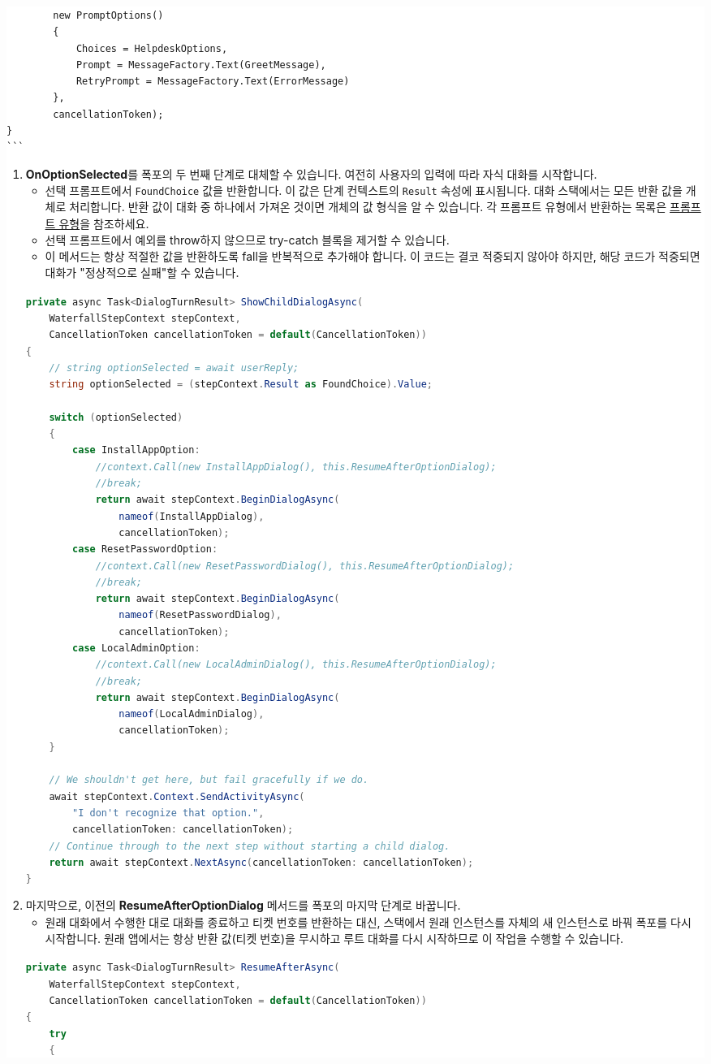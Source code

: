             new PromptOptions()
            {
                Choices = HelpdeskOptions,
                Prompt = MessageFactory.Text(GreetMessage),
                RetryPrompt = MessageFactory.Text(ErrorMessage)
            },
            cancellationToken);
    }
    ```
1. **OnOptionSelected**를 폭포의 두 번째 단계로 대체할 수 있습니다. 여전히 사용자의 입력에 따라 자식 대화를 시작합니다.
   - 선택 프롬프트에서 `FoundChoice` 값을 반환합니다. 이 값은 단계 컨텍스트의 `Result` 속성에 표시됩니다. 대화 스택에서는 모든 반환 값을 개체로 처리합니다. 반환 값이 대화 중 하나에서 가져온 것이면 개체의 값 형식을 알 수 있습니다. 각 프롬프트 유형에서 반환하는 목록은 [프롬프트 유형](/articles/v4sdk/bot-builder-concept-dialog.md#prompt-types)을 참조하세요.
   - 선택 프롬프트에서 예외를 throw하지 않으므로 try-catch 블록을 제거할 수 있습니다.
   - 이 메서드는 항상 적절한 값을 반환하도록 fall을 반복적으로 추가해야 합니다. 이 코드는 결코 적중되지 않아야 하지만, 해당 코드가 적중되면 대화가 "정상적으로 실패"할 수 있습니다.
    ```csharp
    private async Task<DialogTurnResult> ShowChildDialogAsync(
        WaterfallStepContext stepContext,
        CancellationToken cancellationToken = default(CancellationToken))
    {
        // string optionSelected = await userReply;
        string optionSelected = (stepContext.Result as FoundChoice).Value;

        switch (optionSelected)
        {
            case InstallAppOption:
                //context.Call(new InstallAppDialog(), this.ResumeAfterOptionDialog);
                //break;
                return await stepContext.BeginDialogAsync(
                    nameof(InstallAppDialog),
                    cancellationToken);
            case ResetPasswordOption:
                //context.Call(new ResetPasswordDialog(), this.ResumeAfterOptionDialog);
                //break;
                return await stepContext.BeginDialogAsync(
                    nameof(ResetPasswordDialog),
                    cancellationToken);
            case LocalAdminOption:
                //context.Call(new LocalAdminDialog(), this.ResumeAfterOptionDialog);
                //break;
                return await stepContext.BeginDialogAsync(
                    nameof(LocalAdminDialog),
                    cancellationToken);
        }

        // We shouldn't get here, but fail gracefully if we do.
        await stepContext.Context.SendActivityAsync(
            "I don't recognize that option.",
            cancellationToken: cancellationToken);
        // Continue through to the next step without starting a child dialog.
        return await stepContext.NextAsync(cancellationToken: cancellationToken);
    }
    ```
1. 마지막으로, 이전의 **ResumeAfterOptionDialog** 메서드를 폭포의 마지막 단계로 바꿉니다.
    - 원래 대화에서 수행한 대로 대화를 종료하고 티켓 번호를 반환하는 대신, 스택에서 원래 인스턴스를 자체의 새 인스턴스로 바꿔 폭포를 다시 시작합니다. 원래 앱에서는 항상 반환 값(티켓 번호)을 무시하고 루트 대화를 다시 시작하므로 이 작업을 수행할 수 있습니다.
    ```csharp
    private async Task<DialogTurnResult> ResumeAfterAsync(
        WaterfallStepContext stepContext,
        CancellationToken cancellationToken = default(CancellationToken))
    {
        try
        {